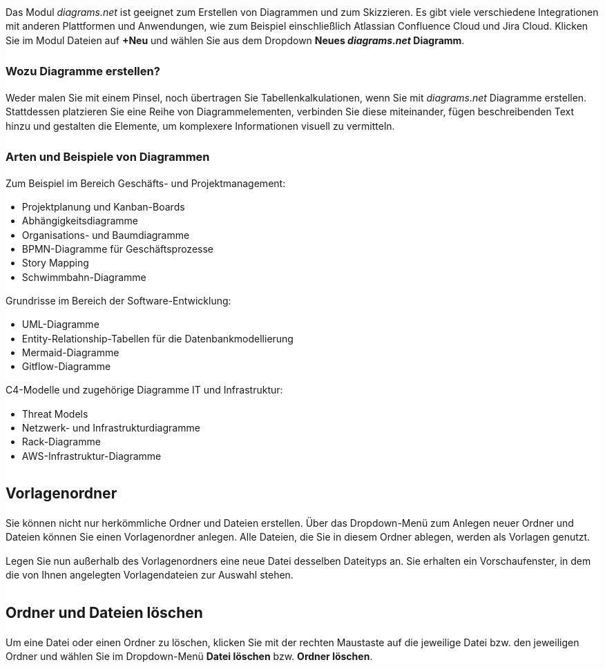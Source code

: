 Das Modul *diagrams.net* ist geeignet zum Erstellen von Diagrammen und zum Skizzieren. Es gibt viele verschiedene Integrationen mit anderen Plattformen und Anwendungen, wie zum Beispiel einschließlich Atlassian Confluence Cloud und Jira Cloud. Klicken Sie im Modul Dateien auf **+Neu** und wählen Sie aus dem Dropdown **Neues *diagrams.net* Diagramm**.

### Wozu Diagramme erstellen?

Weder malen Sie mit einem Pinsel, noch übertragen Sie Tabellenkalkulationen, wenn Sie mit *diagrams.net* Diagramme erstellen. Stattdessen platzieren Sie eine Reihe von Diagrammelementen, verbinden Sie diese miteinander, fügen beschreibenden Text hinzu und gestalten die Elemente, um komplexere Informationen visuell zu vermitteln.

### Arten und Beispiele von Diagrammen

Zum Beispiel im Bereich Geschäfts- und Projektmanagement:

- Projektplanung und Kanban-Boards
- Abhängigkeitsdiagramme
- Organisations- und Baumdiagramme
- BPMN-Diagramme für Geschäftsprozesse
- Story Mapping
- Schwimmbahn-Diagramme

Grundrisse im Bereich der Software-Entwicklung:

- UML-Diagramme
- Entity-Relationship-Tabellen für die Datenbankmodellierung
- Mermaid-Diagramme
- Gitflow-Diagramme

C4-Modelle und zugehörige Diagramme IT und Infrastruktur:

- Threat Models
- Netzwerk- und Infrastrukturdiagramme
- Rack-Diagramme
- AWS-Infrastruktur-Diagramme


## Vorlagenordner

Sie können nicht nur herkömmliche Ordner und Dateien erstellen. Über das Dropdown-Menü zum Anlegen neuer Ordner und Dateien können Sie einen Vorlagenordner anlegen. Alle Dateien, die Sie in diesem Ordner ablegen, werden als Vorlagen genutzt.

Legen Sie nun außerhalb des Vorlagenordners eine neue Datei desselben Dateityps an. Sie erhalten ein Vorschaufenster, in dem die von Ihnen angelegten Vorlagendateien zur Auswahl stehen.

## Ordner und Dateien löschen

Um eine Datei oder einen Ordner zu löschen, klicken Sie mit der rechten Maustaste auf die jeweilige Datei bzw. den jeweiligen Ordner und wählen Sie im Dropdown-Menü **Datei löschen** bzw. **Ordner löschen**.
